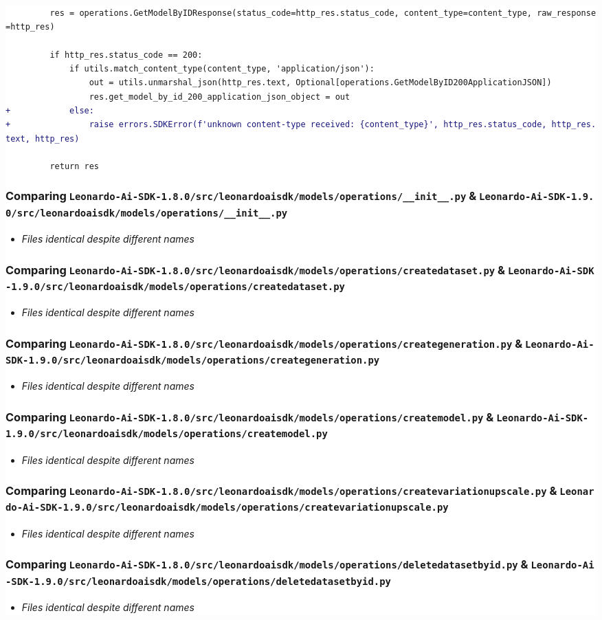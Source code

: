 ```diff
         res = operations.GetModelByIDResponse(status_code=http_res.status_code, content_type=content_type, raw_response=http_res)
         
         if http_res.status_code == 200:
             if utils.match_content_type(content_type, 'application/json'):
                 out = utils.unmarshal_json(http_res.text, Optional[operations.GetModelByID200ApplicationJSON])
                 res.get_model_by_id_200_application_json_object = out
+            else:
+                raise errors.SDKError(f'unknown content-type received: {content_type}', http_res.status_code, http_res.text, http_res)
 
         return res
```

### Comparing `Leonardo-Ai-SDK-1.8.0/src/leonardoaisdk/models/operations/__init__.py` & `Leonardo-Ai-SDK-1.9.0/src/leonardoaisdk/models/operations/__init__.py`

 * *Files identical despite different names*

### Comparing `Leonardo-Ai-SDK-1.8.0/src/leonardoaisdk/models/operations/createdataset.py` & `Leonardo-Ai-SDK-1.9.0/src/leonardoaisdk/models/operations/createdataset.py`

 * *Files identical despite different names*

### Comparing `Leonardo-Ai-SDK-1.8.0/src/leonardoaisdk/models/operations/creategeneration.py` & `Leonardo-Ai-SDK-1.9.0/src/leonardoaisdk/models/operations/creategeneration.py`

 * *Files identical despite different names*

### Comparing `Leonardo-Ai-SDK-1.8.0/src/leonardoaisdk/models/operations/createmodel.py` & `Leonardo-Ai-SDK-1.9.0/src/leonardoaisdk/models/operations/createmodel.py`

 * *Files identical despite different names*

### Comparing `Leonardo-Ai-SDK-1.8.0/src/leonardoaisdk/models/operations/createvariationupscale.py` & `Leonardo-Ai-SDK-1.9.0/src/leonardoaisdk/models/operations/createvariationupscale.py`

 * *Files identical despite different names*

### Comparing `Leonardo-Ai-SDK-1.8.0/src/leonardoaisdk/models/operations/deletedatasetbyid.py` & `Leonardo-Ai-SDK-1.9.0/src/leonardoaisdk/models/operations/deletedatasetbyid.py`

 * *Files identical despite different names*
